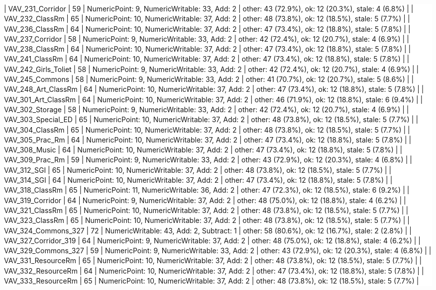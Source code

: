 | VAV_231_Corridor | 59 | NumericPoint: 9, NumericWritable: 33, Add: 2 | other: 43 (72.9%), ok: 12 (20.3%), stale: 4 (6.8%) |
| VAV_232_ClassRm | 65 | NumericPoint: 10, NumericWritable: 37, Add: 2 | other: 48 (73.8%), ok: 12 (18.5%), stale: 5 (7.7%) |
| VAV_236_ClassRm | 64 | NumericPoint: 10, NumericWritable: 37, Add: 2 | other: 47 (73.4%), ok: 12 (18.8%), stale: 5 (7.8%) |
| VAV_237_Corridor | 58 | NumericPoint: 9, NumericWritable: 33, Add: 2 | other: 42 (72.4%), ok: 12 (20.7%), stale: 4 (6.9%) |
| VAV_238_ClassRm | 64 | NumericPoint: 10, NumericWritable: 37, Add: 2 | other: 47 (73.4%), ok: 12 (18.8%), stale: 5 (7.8%) |
| VAV_241_ClassRm | 64 | NumericPoint: 10, NumericWritable: 37, Add: 2 | other: 47 (73.4%), ok: 12 (18.8%), stale: 5 (7.8%) |
| VAV_242_Girls_Toliet | 58 | NumericPoint: 9, NumericWritable: 33, Add: 2 | other: 42 (72.4%), ok: 12 (20.7%), stale: 4 (6.9%) |
| VAV_245_Commons | 58 | NumericPoint: 9, NumericWritable: 33, Add: 2 | other: 41 (70.7%), ok: 12 (20.7%), stale: 5 (8.6%) |
| VAV_248_Art_ClassRm | 64 | NumericPoint: 10, NumericWritable: 37, Add: 2 | other: 47 (73.4%), ok: 12 (18.8%), stale: 5 (7.8%) |
| VAV_301_Art_ClassRm | 64 | NumericPoint: 10, NumericWritable: 37, Add: 2 | other: 46 (71.9%), ok: 12 (18.8%), stale: 6 (9.4%) |
| VAV_302_Storage | 58 | NumericPoint: 9, NumericWritable: 33, Add: 2 | other: 42 (72.4%), ok: 12 (20.7%), stale: 4 (6.9%) |
| VAV_303_Special_ED | 65 | NumericPoint: 10, NumericWritable: 37, Add: 2 | other: 48 (73.8%), ok: 12 (18.5%), stale: 5 (7.7%) |
| VAV_304_ClassRm | 65 | NumericPoint: 10, NumericWritable: 37, Add: 2 | other: 48 (73.8%), ok: 12 (18.5%), stale: 5 (7.7%) |
| VAV_305_Prac_Rm | 64 | NumericPoint: 10, NumericWritable: 37, Add: 2 | other: 47 (73.4%), ok: 12 (18.8%), stale: 5 (7.8%) |
| VAV_308_Music | 64 | NumericPoint: 10, NumericWritable: 37, Add: 2 | other: 47 (73.4%), ok: 12 (18.8%), stale: 5 (7.8%) |
| VAV_309_Prac_Rm | 59 | NumericPoint: 9, NumericWritable: 33, Add: 2 | other: 43 (72.9%), ok: 12 (20.3%), stale: 4 (6.8%) |
| VAV_312_SGI | 65 | NumericPoint: 10, NumericWritable: 37, Add: 2 | other: 48 (73.8%), ok: 12 (18.5%), stale: 5 (7.7%) |
| VAV_314_SGI | 64 | NumericPoint: 10, NumericWritable: 37, Add: 2 | other: 47 (73.4%), ok: 12 (18.8%), stale: 5 (7.8%) |
| VAV_318_ClassRm | 65 | NumericPoint: 11, NumericWritable: 36, Add: 2 | other: 47 (72.3%), ok: 12 (18.5%), stale: 6 (9.2%) |
| VAV_319_Corridor | 64 | NumericPoint: 9, NumericWritable: 37, Add: 2 | other: 48 (75.0%), ok: 12 (18.8%), stale: 4 (6.2%) |
| VAV_321_ClassRm | 65 | NumericPoint: 10, NumericWritable: 37, Add: 2 | other: 48 (73.8%), ok: 12 (18.5%), stale: 5 (7.7%) |
| VAV_323_ClassRm | 65 | NumericPoint: 10, NumericWritable: 37, Add: 2 | other: 48 (73.8%), ok: 12 (18.5%), stale: 5 (7.7%) |
| VAV_324_Commons_327 | 72 | NumericWritable: 43, Add: 2, Subtract: 1 | other: 58 (80.6%), ok: 12 (16.7%), stale: 2 (2.8%) |
| VAV_327_Corridor_319 | 64 | NumericPoint: 9, NumericWritable: 37, Add: 2 | other: 48 (75.0%), ok: 12 (18.8%), stale: 4 (6.2%) |
| VAV_329_Commons_327 | 59 | NumericPoint: 9, NumericWritable: 33, Add: 2 | other: 43 (72.9%), ok: 12 (20.3%), stale: 4 (6.8%) |
| VAV_331_ResourceRm | 65 | NumericPoint: 10, NumericWritable: 37, Add: 2 | other: 48 (73.8%), ok: 12 (18.5%), stale: 5 (7.7%) |
| VAV_332_ResourceRm | 64 | NumericPoint: 10, NumericWritable: 37, Add: 2 | other: 47 (73.4%), ok: 12 (18.8%), stale: 5 (7.8%) |
| VAV_333_ResourceRm | 65 | NumericPoint: 10, NumericWritable: 37, Add: 2 | other: 48 (73.8%), ok: 12 (18.5%), stale: 5 (7.7%) |

